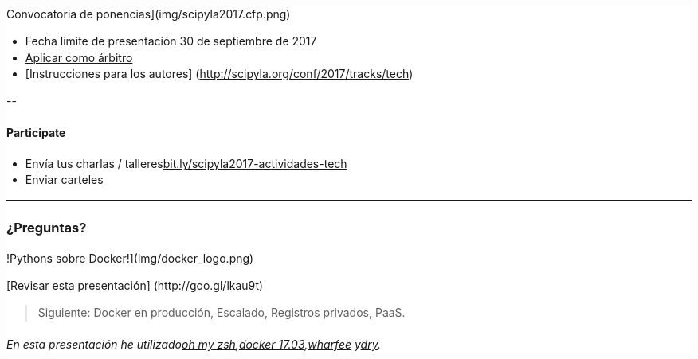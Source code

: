 Convocatoria de ponencias](img/scipyla2017.cfp.png)

- Fecha límite de presentación 30 de septiembre de 2017
- [Aplicar como árbitro](http://scipyla.org/conf/2017/forms/reviewers/)
- [Instrucciones para los autores] (http://scipyla.org/conf/2017/tracks/tech)

--

#### Participate

- Envía tus charlas / talleres[bit.ly/scipyla2017-actividades-tech](http://bit.ly/scipyla2017-actividades-tech)
- [Enviar carteles](http://scipyla.org/conf/2017/forms/poster)

---

### ¿Preguntas?

!Pythons sobre Docker!](img/docker_logo.png)

[Revisar esta presentación] (http://goo.gl/lkau9t)

> Siguiente: Docker en producción, Escalado, Registros privados, PaaS.

###### En esta presentación he utilizado[oh my zsh](http://ohmyz.sh/),[docker 17.03](http://github.com/docker/docker/releases/tag/v1.12.5),[wharfee](http://github.com/j-bennet/wharfee) y[dry](http://github.com/moncho/dry).
